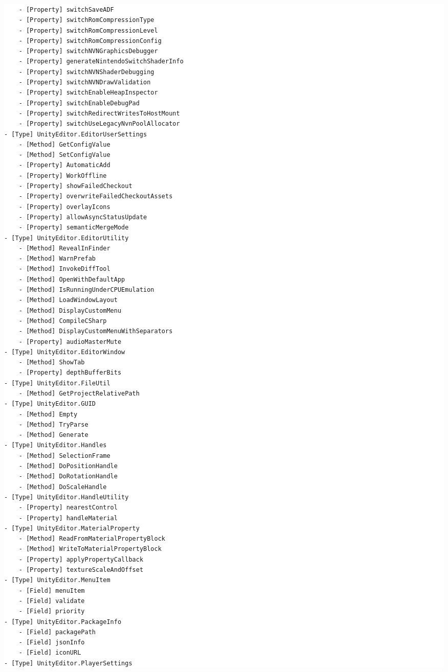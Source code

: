         - [Property] switchSaveADF
        - [Property] switchRomCompressionType
        - [Property] switchRomCompressionLevel
        - [Property] switchRomCompressionConfig
        - [Property] switchNVNGraphicsDebugger
        - [Property] generateNintendoSwitchShaderInfo
        - [Property] switchNVNShaderDebugging
        - [Property] switchNVNDrawValidation
        - [Property] switchEnableHeapInspector
        - [Property] switchEnableDebugPad
        - [Property] switchRedirectWritesToHostMount
        - [Property] switchUseLegacyNvnPoolAllocator
    - [Type] UnityEditor.EditorUserSettings
        - [Method] GetConfigValue
        - [Method] SetConfigValue
        - [Property] AutomaticAdd
        - [Property] WorkOffline
        - [Property] showFailedCheckout
        - [Property] overwriteFailedCheckoutAssets
        - [Property] overlayIcons
        - [Property] allowAsyncStatusUpdate
        - [Property] semanticMergeMode
    - [Type] UnityEditor.EditorUtility
        - [Method] RevealInFinder
        - [Method] WarnPrefab
        - [Method] InvokeDiffTool
        - [Method] OpenWithDefaultApp
        - [Method] IsRunningUnderCPUEmulation
        - [Method] LoadWindowLayout
        - [Method] DisplayCustomMenu
        - [Method] CompileCSharp
        - [Method] DisplayCustomMenuWithSeparators
        - [Property] audioMasterMute
    - [Type] UnityEditor.EditorWindow
        - [Method] ShowTab
        - [Property] depthBufferBits
    - [Type] UnityEditor.FileUtil
        - [Method] GetProjectRelativePath
    - [Type] UnityEditor.GUID
        - [Method] Empty
        - [Method] TryParse
        - [Method] Generate
    - [Type] UnityEditor.Handles
        - [Method] SelectionFrame
        - [Method] DoPositionHandle
        - [Method] DoRotationHandle
        - [Method] DoScaleHandle
    - [Type] UnityEditor.HandleUtility
        - [Property] nearestControl
        - [Property] handleMaterial
    - [Type] UnityEditor.MaterialProperty
        - [Method] ReadFromMaterialPropertyBlock
        - [Method] WriteToMaterialPropertyBlock
        - [Property] applyPropertyCallback
        - [Property] textureScaleAndOffset
    - [Type] UnityEditor.MenuItem
        - [Field] menuItem
        - [Field] validate
        - [Field] priority
    - [Type] UnityEditor.PackageInfo
        - [Field] packagePath
        - [Field] jsonInfo
        - [Field] iconURL
    - [Type] UnityEditor.PlayerSettings
